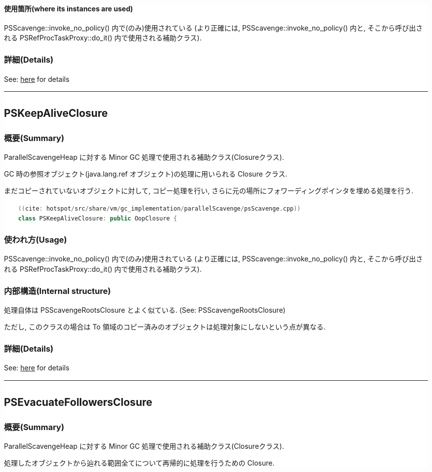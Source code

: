 #### 使用箇所(where its instances are used)
PSScavenge::invoke_no_policy() 内で(のみ)使用されている
(より正確には, PSScavenge::invoke_no_policy() 内と,
そこから呼び出される PSRefProcTaskProxy::do_it() 内で使用される補助クラス).




### 詳細(Details)
See: [here](../doxygen/classPSIsAliveClosure.html) for details

---
## <a name="not-B0gyma" id="not-B0gyma">PSKeepAliveClosure</a>

### 概要(Summary)
ParallelScavengeHeap に対する Minor GC 処理で使用される補助クラス(Closureクラス).

GC 時の参照オブジェクト(java.lang.ref オブジェクト)の処理に用いられる Closure クラス.

まだコピーされていないオブジェクトに対して, コピー処理を行い, 
さらに元の場所にフォワーディングポインタを埋める処理を行う.


```cpp
    ((cite: hotspot/src/share/vm/gc_implementation/parallelScavenge/psScavenge.cpp))
    class PSKeepAliveClosure: public OopClosure {
```

### 使われ方(Usage)
PSScavenge::invoke_no_policy() 内で(のみ)使用されている
(より正確には, PSScavenge::invoke_no_policy() 内と,
そこから呼び出される PSRefProcTaskProxy::do_it() 内で使用される補助クラス).

### 内部構造(Internal structure)
処理自体は PSScavengeRootsClosure とよく似ている. (See: PSScavengeRootsClosure)

ただし, このクラスの場合は To 領域のコピー済みのオブジェクトは処理対象にしないという点が異なる.




### 詳細(Details)
See: [here](../doxygen/classPSKeepAliveClosure.html) for details

---
## <a name="noMGrM8voH" id="noMGrM8voH">PSEvacuateFollowersClosure</a>

### 概要(Summary)
ParallelScavengeHeap に対する Minor GC 処理で使用される補助クラス(Closureクラス).

処理したオブジェクトから辿れる範囲全てについて再帰的に処理を行うための Closure.
